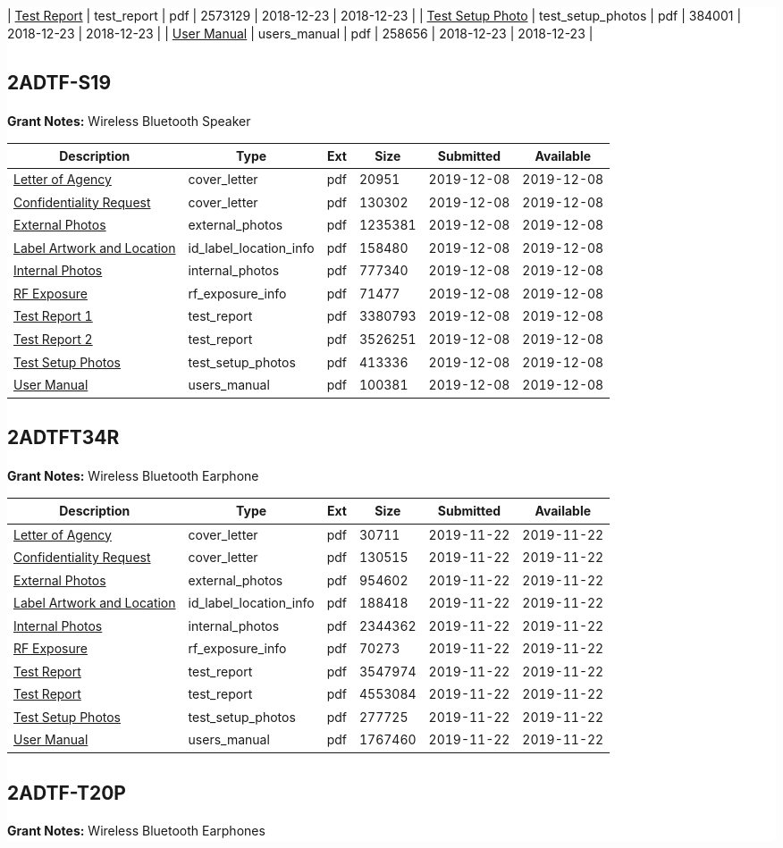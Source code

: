 | [Test Report](2ADTF-TS23/d51c645dae9a2bc96fa478a8f8c2b115/4114316.pdf) | test_report | pdf | 2573129 | 2018-12-23 | 2018-12-23 |
| [Test Setup Photo](2ADTF-TS23/d51c645dae9a2bc96fa478a8f8c2b115/4114317.pdf) | test_setup_photos | pdf | 384001 | 2018-12-23 | 2018-12-23 |
| [User Manual](2ADTF-TS23/d51c645dae9a2bc96fa478a8f8c2b115/4114312.pdf) | users_manual | pdf | 258656 | 2018-12-23 | 2018-12-23 |
## 2ADTF-S19
**Grant Notes:** Wireless Bluetooth Speaker

| Description | Type | Ext | Size | Submitted | Available |
| ----------- | ---- | --- | ---- | --------- | --------- |
| [Letter of Agency](2ADTF-S19/3480b59943f0cb1d83a495d28275008d/4542485.pdf) | cover_letter | pdf | 20951 | 2019-12-08 | 2019-12-08 |
| [Confidentiality Request](2ADTF-S19/3480b59943f0cb1d83a495d28275008d/4542486.pdf) | cover_letter | pdf | 130302 | 2019-12-08 | 2019-12-08 |
| [External Photos](2ADTF-S19/3480b59943f0cb1d83a495d28275008d/4542493.pdf) | external_photos | pdf | 1235381 | 2019-12-08 | 2019-12-08 |
| [Label Artwork and Location](2ADTF-S19/3480b59943f0cb1d83a495d28275008d/4542495.pdf) | id_label_location_info | pdf | 158480 | 2019-12-08 | 2019-12-08 |
| [Internal Photos](2ADTF-S19/3480b59943f0cb1d83a495d28275008d/4542494.pdf) | internal_photos | pdf | 777340 | 2019-12-08 | 2019-12-08 |
| [RF Exposure](2ADTF-S19/3480b59943f0cb1d83a495d28275008d/4542497.pdf) | rf_exposure_info | pdf | 71477 | 2019-12-08 | 2019-12-08 |
| [Test Report 1](2ADTF-S19/3480b59943f0cb1d83a495d28275008d/4542490.pdf) | test_report | pdf | 3380793 | 2019-12-08 | 2019-12-08 |
| [Test Report 2](2ADTF-S19/3480b59943f0cb1d83a495d28275008d/4542491.pdf) | test_report | pdf | 3526251 | 2019-12-08 | 2019-12-08 |
| [Test Setup Photos](2ADTF-S19/3480b59943f0cb1d83a495d28275008d/4542492.pdf) | test_setup_photos | pdf | 413336 | 2019-12-08 | 2019-12-08 |
| [User Manual](2ADTF-S19/3480b59943f0cb1d83a495d28275008d/4542496.pdf) | users_manual | pdf | 100381 | 2019-12-08 | 2019-12-08 |
## 2ADTFT34R
**Grant Notes:** Wireless Bluetooth Earphone

| Description | Type | Ext | Size | Submitted | Available |
| ----------- | ---- | --- | ---- | --------- | --------- |
| [Letter of Agency](2ADTFT34R/8a54a413b9872b30eb3f0ca5a5b4a2c4/4525219.pdf) | cover_letter | pdf | 30711 | 2019-11-22 | 2019-11-22 |
| [Confidentiality Request](2ADTFT34R/8a54a413b9872b30eb3f0ca5a5b4a2c4/4525220.pdf) | cover_letter | pdf | 130515 | 2019-11-22 | 2019-11-22 |
| [External Photos](2ADTFT34R/8a54a413b9872b30eb3f0ca5a5b4a2c4/4525228.pdf) | external_photos | pdf | 954602 | 2019-11-22 | 2019-11-22 |
| [Label Artwork and Location](2ADTFT34R/8a54a413b9872b30eb3f0ca5a5b4a2c4/4525229.pdf) | id_label_location_info | pdf | 188418 | 2019-11-22 | 2019-11-22 |
| [Internal Photos](2ADTFT34R/8a54a413b9872b30eb3f0ca5a5b4a2c4/4525230.pdf) | internal_photos | pdf | 2344362 | 2019-11-22 | 2019-11-22 |
| [RF Exposure](2ADTFT34R/8a54a413b9872b30eb3f0ca5a5b4a2c4/4525231.pdf) | rf_exposure_info | pdf | 70273 | 2019-11-22 | 2019-11-22 |
| [Test Report](2ADTFT34R/8a54a413b9872b30eb3f0ca5a5b4a2c4/4525225.pdf) | test_report | pdf | 3547974 | 2019-11-22 | 2019-11-22 |
| [Test Report](2ADTFT34R/8a54a413b9872b30eb3f0ca5a5b4a2c4/4525226.pdf) | test_report | pdf | 4553084 | 2019-11-22 | 2019-11-22 |
| [Test Setup Photos](2ADTFT34R/8a54a413b9872b30eb3f0ca5a5b4a2c4/4525227.pdf) | test_setup_photos | pdf | 277725 | 2019-11-22 | 2019-11-22 |
| [User Manual](2ADTFT34R/8a54a413b9872b30eb3f0ca5a5b4a2c4/4525221.pdf) | users_manual | pdf | 1767460 | 2019-11-22 | 2019-11-22 |
## 2ADTF-T20P
**Grant Notes:** Wireless Bluetooth Earphones
